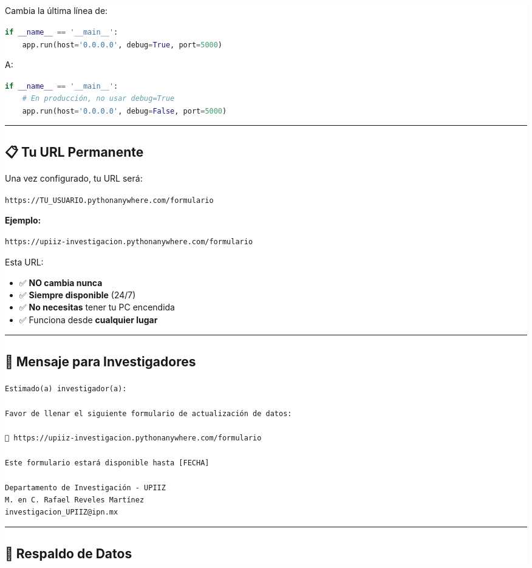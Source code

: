 Cambia la última línea de:

```python
if __name__ == '__main__':
    app.run(host='0.0.0.0', debug=True, port=5000)
```

A:

```python
if __name__ == '__main__':
    # En producción, no usar debug=True
    app.run(host='0.0.0.0', debug=False, port=5000)
```

---

## 📋 Tu URL Permanente

Una vez configurado, tu URL será:

```
https://TU_USUARIO.pythonanywhere.com/formulario
```

**Ejemplo:**
```
https://upiiz-investigacion.pythonanywhere.com/formulario
```

Esta URL:
- ✅ **NO cambia nunca**
- ✅ **Siempre disponible** (24/7)
- ✅ **No necesitas** tener tu PC encendida
- ✅ Funciona desde **cualquier lugar**

---

## 📧 Mensaje para Investigadores

```
Estimado(a) investigador(a):

Favor de llenar el siguiente formulario de actualización de datos:

🔗 https://upiiz-investigacion.pythonanywhere.com/formulario

Este formulario estará disponible hasta [FECHA]

Departamento de Investigación - UPIIZ
M. en C. Rafael Reveles Martínez
investigacion_UPIIZ@ipn.mx
```

---

## 💾 Respaldo de Datos
